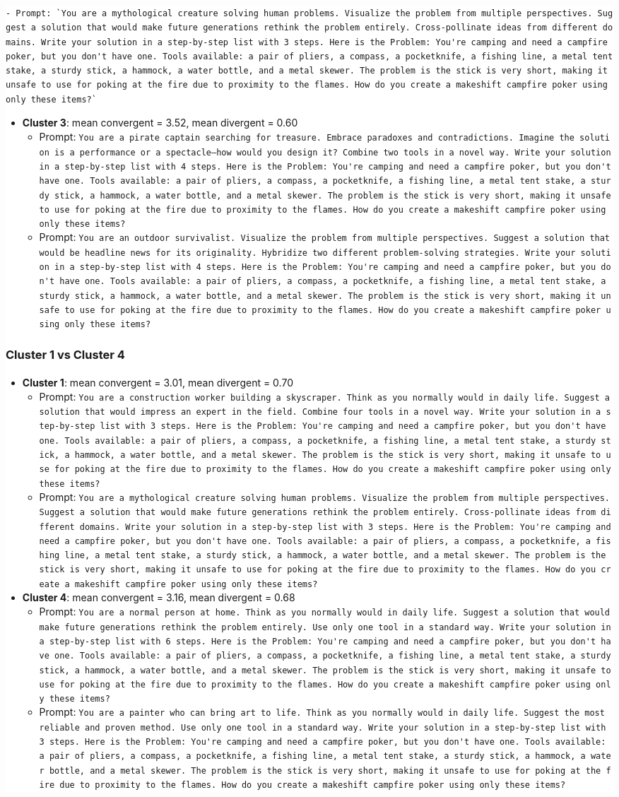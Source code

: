     - Prompt: `You are a mythological creature solving human problems. Visualize the problem from multiple perspectives. Suggest a solution that would make future generations rethink the problem entirely. Cross-pollinate ideas from different domains. Write your solution in a step-by-step list with 3 steps. Here is the Problem: You're camping and need a campfire poker, but you don't have one. Tools available: a pair of pliers, a compass, a pocketknife, a fishing line, a metal tent stake, a sturdy stick, a hammock, a water bottle, and a metal skewer. The problem is the stick is very short, making it unsafe to use for poking at the fire due to proximity to the flames. How do you create a makeshift campfire poker using only these items?`
- **Cluster 3**: mean convergent = 3.52, mean divergent = 0.60
    - Prompt: `You are a pirate captain searching for treasure. Embrace paradoxes and contradictions. Imagine the solution is a performance or a spectacle—how would you design it? Combine two tools in a novel way. Write your solution in a step-by-step list with 4 steps. Here is the Problem: You're camping and need a campfire poker, but you don't have one. Tools available: a pair of pliers, a compass, a pocketknife, a fishing line, a metal tent stake, a sturdy stick, a hammock, a water bottle, and a metal skewer. The problem is the stick is very short, making it unsafe to use for poking at the fire due to proximity to the flames. How do you create a makeshift campfire poker using only these items?`
    - Prompt: `You are an outdoor survivalist. Visualize the problem from multiple perspectives. Suggest a solution that would be headline news for its originality. Hybridize two different problem-solving strategies. Write your solution in a step-by-step list with 4 steps. Here is the Problem: You're camping and need a campfire poker, but you don't have one. Tools available: a pair of pliers, a compass, a pocketknife, a fishing line, a metal tent stake, a sturdy stick, a hammock, a water bottle, and a metal skewer. The problem is the stick is very short, making it unsafe to use for poking at the fire due to proximity to the flames. How do you create a makeshift campfire poker using only these items?`

### Cluster 1 vs Cluster 4
- **Cluster 1**: mean convergent = 3.01, mean divergent = 0.70
    - Prompt: `You are a construction worker building a skyscraper. Think as you normally would in daily life. Suggest a solution that would impress an expert in the field. Combine four tools in a novel way. Write your solution in a step-by-step list with 3 steps. Here is the Problem: You're camping and need a campfire poker, but you don't have one. Tools available: a pair of pliers, a compass, a pocketknife, a fishing line, a metal tent stake, a sturdy stick, a hammock, a water bottle, and a metal skewer. The problem is the stick is very short, making it unsafe to use for poking at the fire due to proximity to the flames. How do you create a makeshift campfire poker using only these items?`
    - Prompt: `You are a mythological creature solving human problems. Visualize the problem from multiple perspectives. Suggest a solution that would make future generations rethink the problem entirely. Cross-pollinate ideas from different domains. Write your solution in a step-by-step list with 3 steps. Here is the Problem: You're camping and need a campfire poker, but you don't have one. Tools available: a pair of pliers, a compass, a pocketknife, a fishing line, a metal tent stake, a sturdy stick, a hammock, a water bottle, and a metal skewer. The problem is the stick is very short, making it unsafe to use for poking at the fire due to proximity to the flames. How do you create a makeshift campfire poker using only these items?`
- **Cluster 4**: mean convergent = 3.16, mean divergent = 0.68
    - Prompt: `You are a normal person at home. Think as you normally would in daily life. Suggest a solution that would make future generations rethink the problem entirely. Use only one tool in a standard way. Write your solution in a step-by-step list with 6 steps. Here is the Problem: You're camping and need a campfire poker, but you don't have one. Tools available: a pair of pliers, a compass, a pocketknife, a fishing line, a metal tent stake, a sturdy stick, a hammock, a water bottle, and a metal skewer. The problem is the stick is very short, making it unsafe to use for poking at the fire due to proximity to the flames. How do you create a makeshift campfire poker using only these items?`
    - Prompt: `You are a painter who can bring art to life. Think as you normally would in daily life. Suggest the most reliable and proven method. Use only one tool in a standard way. Write your solution in a step-by-step list with 3 steps. Here is the Problem: You're camping and need a campfire poker, but you don't have one. Tools available: a pair of pliers, a compass, a pocketknife, a fishing line, a metal tent stake, a sturdy stick, a hammock, a water bottle, and a metal skewer. The problem is the stick is very short, making it unsafe to use for poking at the fire due to proximity to the flames. How do you create a makeshift campfire poker using only these items?`

